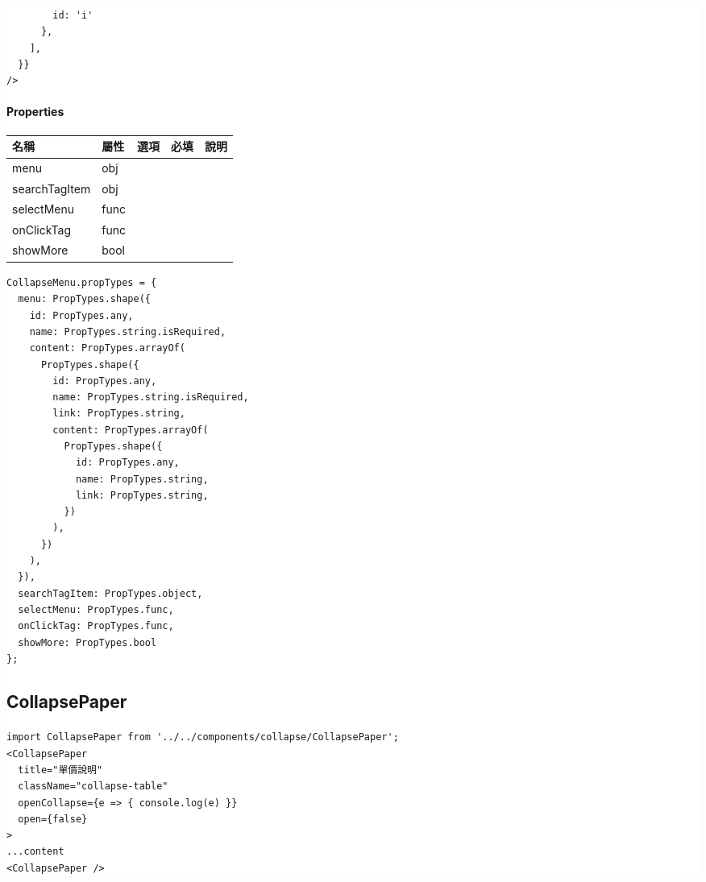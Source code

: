 ```
        id: 'i'
      },
    ],
  }}
/>
```

#### Properties

| 名稱          | 屬性 | 選項 | 必填 | 說明 |
| :------------ | :--- | :--- | :--- | :--- |
| menu          | obj  |      |      |      |
| searchTagItem | obj  |      |      |      |
| selectMenu    | func |      |      |      |
| onClickTag    | func |      |      |      |
| showMore      | bool |      |      |      |

```
CollapseMenu.propTypes = {
  menu: PropTypes.shape({
    id: PropTypes.any,
    name: PropTypes.string.isRequired,
    content: PropTypes.arrayOf(
      PropTypes.shape({
        id: PropTypes.any,
        name: PropTypes.string.isRequired,
        link: PropTypes.string,
        content: PropTypes.arrayOf(
          PropTypes.shape({
            id: PropTypes.any,
            name: PropTypes.string,
            link: PropTypes.string,
          })
        ),
      })
    ),
  }),
  searchTagItem: PropTypes.object,
  selectMenu: PropTypes.func,
  onClickTag: PropTypes.func,
  showMore: PropTypes.bool
};
```

## CollapsePaper

```
import CollapsePaper from '../../components/collapse/CollapsePaper';
<CollapsePaper
  title="單價說明"
  className="collapse-table"
  openCollapse={e => { console.log(e) }}
  open={false}
>
...content
<CollapsePaper />
```

